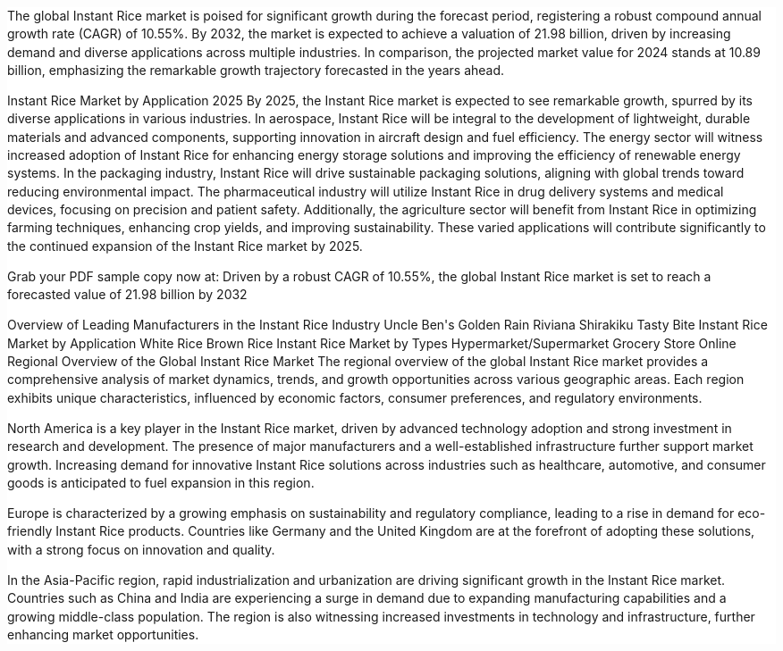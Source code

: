 The global Instant Rice market is poised for significant growth during the forecast period, registering a robust compound annual growth rate (CAGR) of 10.55%. By 2032, the market is expected to achieve a valuation of 21.98 billion, driven by increasing demand and diverse applications across multiple industries. In comparison, the projected market value for 2024 stands at 10.89 billion, emphasizing the remarkable growth trajectory forecasted in the years ahead. 

Instant Rice Market by Application 2025
By 2025, the Instant Rice market is expected to see remarkable growth, spurred by its diverse applications in various industries. In aerospace, Instant Rice will be integral to the development of lightweight, durable materials and advanced components, supporting innovation in aircraft design and fuel efficiency. The energy sector will witness increased adoption of Instant Rice for enhancing energy storage solutions and improving the efficiency of renewable energy systems. In the packaging industry, Instant Rice will drive sustainable packaging solutions, aligning with global trends toward reducing environmental impact. The pharmaceutical industry will utilize Instant Rice in drug delivery systems and medical devices, focusing on precision and patient safety. Additionally, the agriculture sector will benefit from Instant Rice in optimizing farming techniques, enhancing crop yields, and improving sustainability. These varied applications will contribute significantly to the continued expansion of the Instant Rice market by 2025.

Grab your PDF sample copy now at: Driven by a robust CAGR of 10.55%, the global Instant Rice market is set to reach a forecasted value of 21.98 billion by 2032

Overview of Leading Manufacturers in the Instant Rice Industry
Uncle Ben's
Golden Rain
Riviana
Shirakiku
Tasty Bite
Instant Rice Market by Application
White Rice
Brown Rice
Instant Rice Market by Types
Hypermarket/Supermarket
Grocery Store
Online
Regional Overview of the Global Instant Rice Market
The regional overview of the global Instant Rice market provides a comprehensive analysis of market dynamics, trends, and growth opportunities across various geographic areas. Each region exhibits unique characteristics, influenced by economic factors, consumer preferences, and regulatory environments.

North America is a key player in the Instant Rice market, driven by advanced technology adoption and strong investment in research and development. The presence of major manufacturers and a well-established infrastructure further support market growth. Increasing demand for innovative Instant Rice solutions across industries such as healthcare, automotive, and consumer goods is anticipated to fuel expansion in this region.

Europe is characterized by a growing emphasis on sustainability and regulatory compliance, leading to a rise in demand for eco-friendly Instant Rice products. Countries like Germany and the United Kingdom are at the forefront of adopting these solutions, with a strong focus on innovation and quality.

In the Asia-Pacific region, rapid industrialization and urbanization are driving significant growth in the Instant Rice market. Countries such as China and India are experiencing a surge in demand due to expanding manufacturing capabilities and a growing middle-class population. The region is also witnessing increased investments in technology and infrastructure, further enhancing market opportunities.
